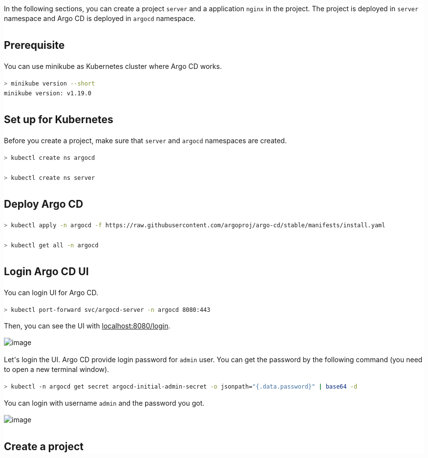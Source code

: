 In the following sections, you can create a project `server` and a application `nginx` in the project. The project is deployed in `server` namespace and Argo CD is deployed in `argocd` namespace.

## Prerequisite

You can use minikube as Kubernetes cluster where Argo CD works.

```bash
> minikube version --short
minikube version: v1.19.0
```

## Set up for Kubernetes

Before you create a project, make sure that `server` and `argocd` namespaces are created.

```bash
> kubectl create ns argocd

> kubectl create ns server
```

## Deploy Argo CD

```bash
> kubectl apply -n argocd -f https://raw.githubusercontent.com/argoproj/argo-cd/stable/manifests/install.yaml

> kubectl get all -n argocd
```

## Login Argo CD UI

You can login UI for Argo CD.

```bash
> kubectl port-forward svc/argocd-server -n argocd 8080:443
```

Then, you can see the UI with [localhost:8080/login](localhost:8080/login).

![image](https://user-images.githubusercontent.com/45956169/115147360-9bd60d80-a095-11eb-8c93-0d819536ca41.png)

Let's login the UI. Argo CD provide login password for `admin` user. You can get the password by the following command (you need to open a new terminal window).

```bash
> kubectl -n argocd get secret argocd-initial-admin-secret -o jsonpath="{.data.password}" | base64 -d
```

You can login with username `admin` and the password you got.

![image](https://user-images.githubusercontent.com/45956169/115147805-caed7e80-a097-11eb-9e99-830cad0635af.png)

## Create a project
